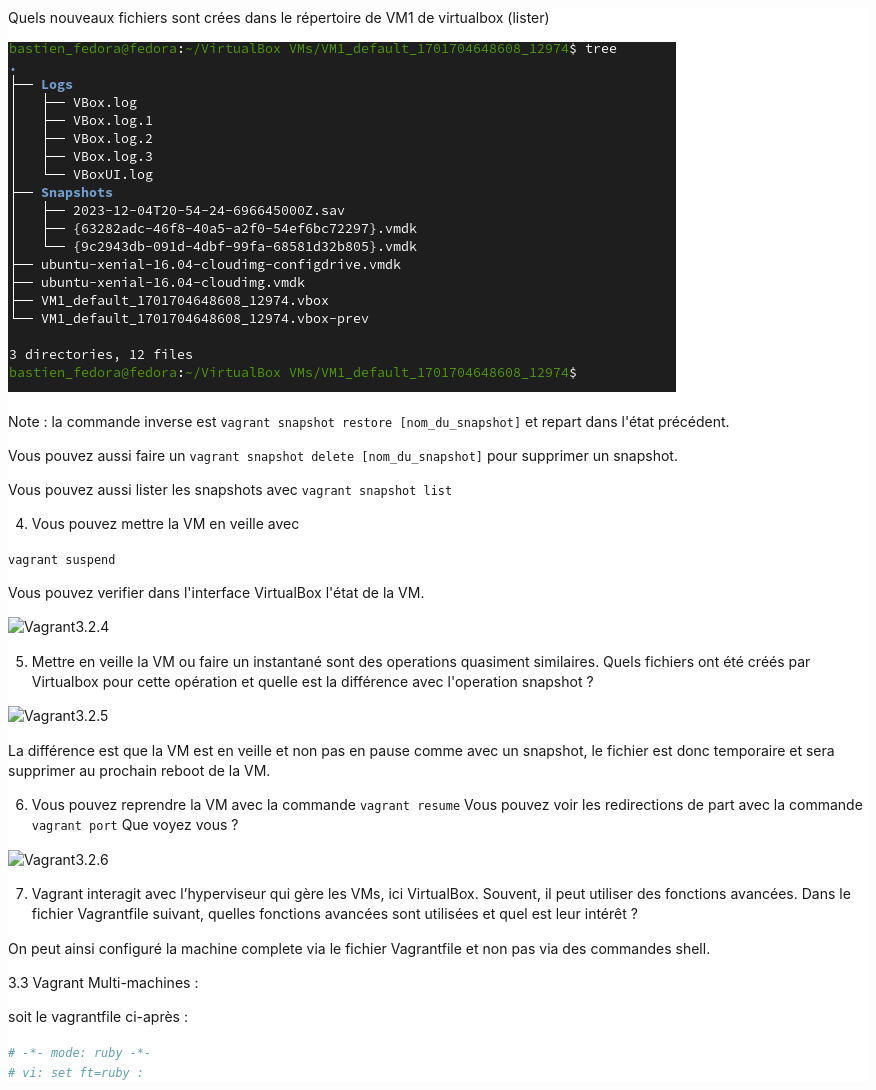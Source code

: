 Quels nouveaux fichiers sont crées dans le répertoire de VM1 de virtualbox (lister)

![Vagrant3.2.3.1](images/Vagrant3.2.3.1.png)

Note : la commande inverse est ```vagrant snapshot restore [nom_du_snapshot]``` et repart dans l'état précédent. 

Vous pouvez aussi faire un ```vagrant snapshot delete [nom_du_snapshot]``` pour supprimer un snapshot.

Vous pouvez aussi lister les snapshots avec ```vagrant snapshot list```

4. Vous pouvez mettre la VM en veille avec 

```vagrant suspend```

Vous pouvez verifier dans l'interface VirtualBox l'état de la VM. 

![Vagrant3.2.4](images/Vagrant3.2.4.png)

5. Mettre en veille la VM ou faire un instantané sont des operations quasiment similaires. Quels fichiers ont été créés par Virtualbox pour cette opération et quelle est la différence avec l'operation snapshot ? 

![Vagrant3.2.5](images/Vagrant3.2.5.png)

La différence est que la VM est en veille et non pas en pause comme avec un snapshot, le fichier est donc temporaire et sera supprimer au prochain reboot de la VM.

6. Vous pouvez reprendre la VM avec la commande ```vagrant resume```
Vous pouvez voir les redirections de part avec la commande ```vagrant port``` Que voyez vous ?

![Vagrant3.2.6](images/Vagrant3.2.6.png)

7. Vagrant interagit avec l’hyperviseur qui gère les VMs, ici VirtualBox. Souvent, il peut utiliser des fonctions avancées. Dans le fichier Vagrantfile suivant, quelles fonctions avancées sont
utilisées et quel est leur intérêt ?

On peut ainsi configuré la machine complete via le fichier Vagrantfile et non pas via des commandes shell.


3.3 Vagrant Multi-machines :

soit le vagrantfile ci-après :

```bash
# -*- mode: ruby -*-
# vi: set ft=ruby :
```